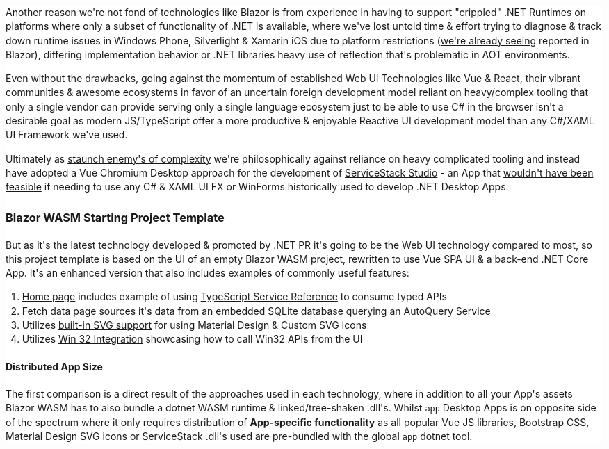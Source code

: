 Another reason we're not fond of technologies like Blazor is from experience in having to support "crippled" .NET Runtimes 
on platforms where only a subset of functionality of .NET is available, where we've lost untold time & effort trying to 
diagnose & track down runtime issues in Windows Phone, Silverlight & Xamarin iOS due to platform restrictions
([we're already seeing](https://forums.servicestack.net/t/possible-to-allow-setting-of-usecookies-property-in-jsonhttpclient/8618) reported in Blazor), 
differing implementation behavior or .NET libraries heavy use of reflection that's problematic in AOT environments.

Even without the drawbacks, going against the momentum of established Web UI Technologies like [Vue](https://github.com/vuejs/vue) 
& [React](https://github.com/facebook/react), their vibrant communities & [awesome ecosystems](https://github.com/vuejs/awesome-vue)
in favor of an uncertain foreign development model reliant on heavy/complex tooling that only a single vendor can provide 
serving only a single language ecosystem just to be able to use C# in the browser isn't a desirable goal as modern JS/TypeScript 
offer a more productive & enjoyable Reactive UI development model than any C#/XAML UI Framework we've used.

Ultimately as [staunch enemy's of complexity](/service-complexity-and-dto-roles) we're
philosophically against reliance on heavy complicated tooling and instead have adopted a Vue Chromium Desktop approach
for the development of [ServiceStack Studio](/studio) - an App that 
[wouldn't have been feasible](/releases/v5_9#highly-productive-live-reloading-development-experience)
if needing to use any C# & XAML UI FX or WinForms historically used to develop .NET Desktop Apps.  

### Blazor WASM Starting Project Template

But as it's the latest technology developed & promoted by .NET PR it's going to be the Web UI technology compared to most,
so this project template is based on the UI of an empty Blazor WASM project, rewritten to use Vue SPA UI & a back-end 
.NET Core App. It's an enhanced version that also includes examples of commonly useful features: 

  1. [Home page](https://github.com/NetCoreTemplates/vue-desktop/blob/master/src/components/Home.ts) includes example of using 
[TypeScript Service Reference](/typescript-add-servicestack-reference) to consume typed APIs  
  2. [Fetch data page](https://github.com/NetCoreTemplates/vue-desktop/blob/master/src/components/FetchData.ts) sources it's
data from an embedded SQLite database querying an [AutoQuery Service](/autoquery/rdbms)
  3. Utilizes [built-in SVG support](/svg) for using Material Design & Custom SVG Icons 
  4. Utilizes [Win 32 Integration](https://sharpscript.net/sharp-apps/win32) showcasing how to call Win32 APIs from the UI

#### Distributed App Size

The first comparison is a direct result of the approaches used in each technology, where in addition to all your App's 
assets Blazor WASM has to also bundle a dotnet WASM runtime & linked/tree-shaken .dll's. Whilst `app` Desktop Apps
is on opposite side of the spectrum where it only requires distribution of **App-specific functionality** as all popular 
Vue JS libraries, Bootstrap CSS, Material Design SVG icons or ServiceStack .dll's used are pre-bundled with the global `app` dotnet tool.
